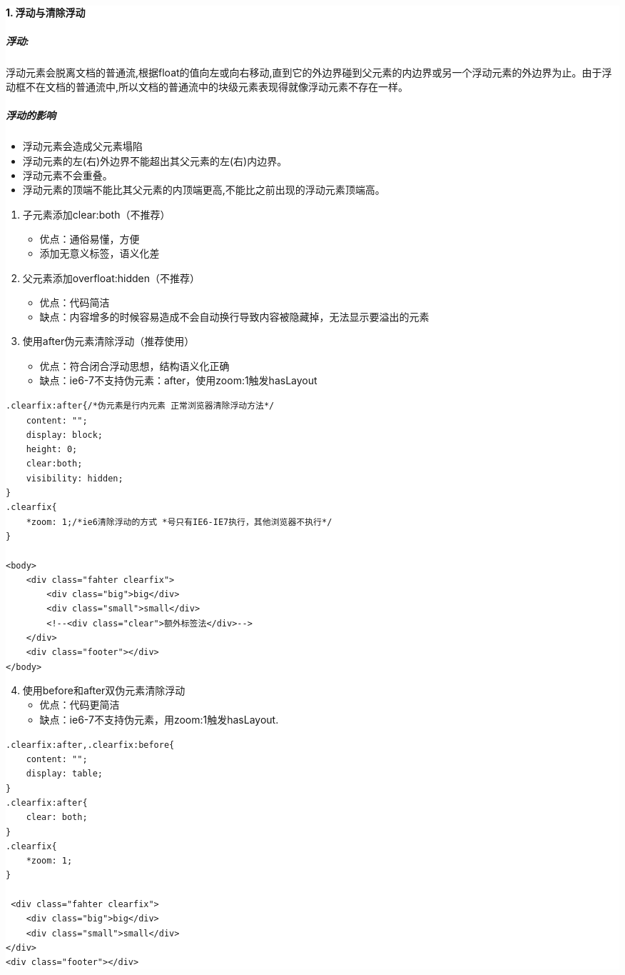 #### 1. 浮动与清除浮动

##### 浮动:

浮动元素会脱离文档的普通流,根据float的值向左或向右移动,直到它的外边界碰到父元素的内边界或另一个浮动元素的外边界为止。由于浮动框不在文档的普通流中,所以文档的普通流中的块级元素表现得就像浮动元素不存在一样。

##### 浮动的影响

- 浮动元素会造成父元素塌陷
- 浮动元素的左(右)外边界不能超出其父元素的左(右)内边界。
- 浮动元素不会重叠。
- 浮动元素的顶端不能比其父元素的内顶端更高,不能比之前出现的浮动元素顶端高。

1. 子元素添加clear:both（不推荐）
   - 优点：通俗易懂，方便
   - 添加无意义标签，语义化差

2. 父元素添加overfloat:hidden（不推荐）
   - 优点：代码简洁
   - 缺点：内容增多的时候容易造成不会自动换行导致内容被隐藏掉，无法显示要溢出的元素
3. 使用after伪元素清除浮动（推荐使用）
   - 优点：符合闭合浮动思想，结构语义化正确
   - 缺点：ie6-7不支持伪元素：after，使用zoom:1触发hasLayout
```
.clearfix:after{/*伪元素是行内元素 正常浏览器清除浮动方法*/
    content: "";
    display: block;
    height: 0;
    clear:both;
    visibility: hidden;
}
.clearfix{
    *zoom: 1;/*ie6清除浮动的方式 *号只有IE6-IE7执行，其他浏览器不执行*/
}
 
<body>
    <div class="fahter clearfix">
        <div class="big">big</div>
        <div class="small">small</div>
        <!--<div class="clear">额外标签法</div>-->
    </div>
    <div class="footer"></div>
</body>
```
4. 使用before和after双伪元素清除浮动
   - 优点：代码更简洁
   - 缺点：ie6-7不支持伪元素，用zoom:1触发hasLayout.
```
.clearfix:after,.clearfix:before{
    content: "";
    display: table;
}
.clearfix:after{
    clear: both;
}
.clearfix{
    *zoom: 1;
}
 
 <div class="fahter clearfix">
    <div class="big">big</div>
    <div class="small">small</div>
</div>
<div class="footer"></div>
```